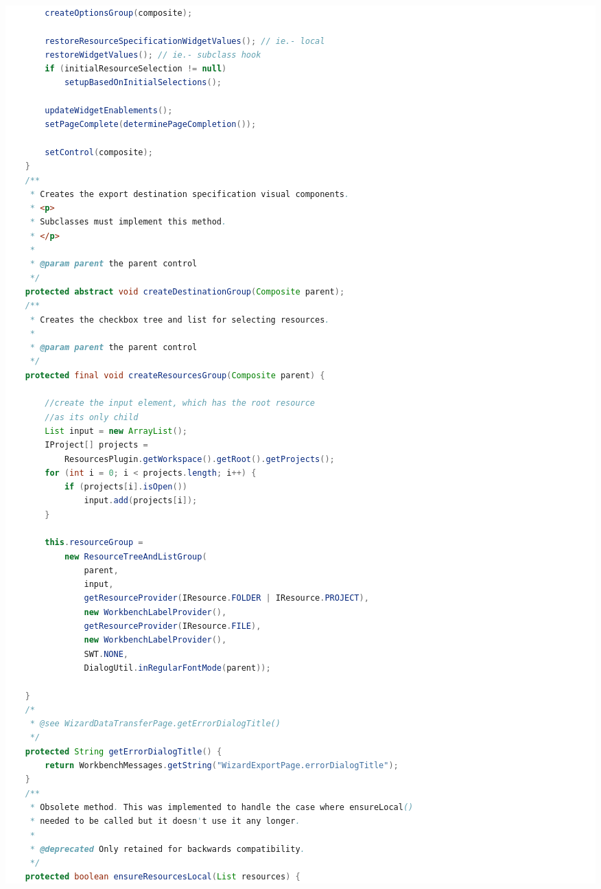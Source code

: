 ```java
		createOptionsGroup(composite);

		restoreResourceSpecificationWidgetValues(); // ie.- local
		restoreWidgetValues(); // ie.- subclass hook
		if (initialResourceSelection != null)
			setupBasedOnInitialSelections();

		updateWidgetEnablements();
		setPageComplete(determinePageCompletion());

		setControl(composite);
	}
	/**
	 * Creates the export destination specification visual components.
	 * <p>
	 * Subclasses must implement this method.
	 * </p>
	 *
	 * @param parent the parent control
	 */
	protected abstract void createDestinationGroup(Composite parent);
	/**
	 * Creates the checkbox tree and list for selecting resources.
	 *
	 * @param parent the parent control
	 */
	protected final void createResourcesGroup(Composite parent) {

		//create the input element, which has the root resource
		//as its only child
		List input = new ArrayList();
		IProject[] projects =
			ResourcesPlugin.getWorkspace().getRoot().getProjects();
		for (int i = 0; i < projects.length; i++) {
			if (projects[i].isOpen())
				input.add(projects[i]);
		}

		this.resourceGroup =
			new ResourceTreeAndListGroup(
				parent,
				input,
				getResourceProvider(IResource.FOLDER | IResource.PROJECT),
				new WorkbenchLabelProvider(),
				getResourceProvider(IResource.FILE),
				new WorkbenchLabelProvider(),
				SWT.NONE,
				DialogUtil.inRegularFontMode(parent));

	}
	/*
	 * @see WizardDataTransferPage.getErrorDialogTitle()
	 */
	protected String getErrorDialogTitle() {
		return WorkbenchMessages.getString("WizardExportPage.errorDialogTitle");
	}
	/**
	 * Obsolete method. This was implemented to handle the case where ensureLocal()
	 * needed to be called but it doesn't use it any longer.
	 *
	 * @deprecated Only retained for backwards compatibility.
	 */
	protected boolean ensureResourcesLocal(List resources) {
```